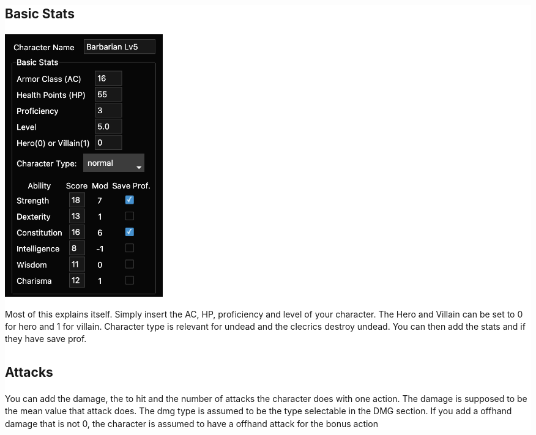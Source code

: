 ## Basic Stats
<img src="/Documentation/BasicStats.png" width=30% height=30%>

Most of this explains itself. Simply insert the AC, HP, proficiency and level of your character. The Hero and Villain can be set to 0 for hero and 1 for villain. Character type is relevant for undead and the clecrics destroy undead. You can then add the stats and if they have save prof.

## Attacks
You can add the damage, the to hit and the number of attacks the character does with one action. The damage is supposed to be the mean value that attack does. The dmg type is assumed to be the type selectable in the DMG section. If you add a offhand damage that is not 0, the character is assumed to have a offhand attack for the bonus action
